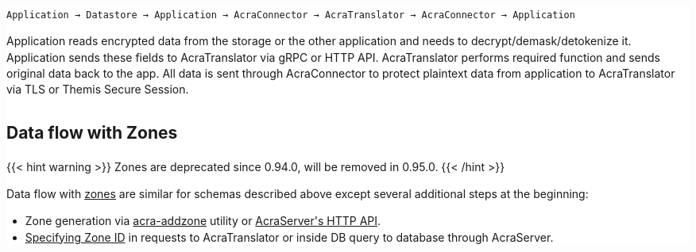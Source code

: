 `Application → Datastore → Application → AcraConnector → AcraTranslator → AcraConnector → Application`

Application reads encrypted data from the storage or the other application and needs to decrypt/demask/detokenize it. Application sends these fields to AcraTranslator via gRPC or HTTP API. AcraTranslator performs required function and sends original data back to the app. All data is sent through AcraConnector to protect plaintext data from application to AcraTranslator via TLS or Themis Secure Session.

## Data flow with Zones

{{< hint warning >}}
Zones are deprecated since 0.94.0, will be removed in 0.95.0.
{{< /hint >}}

Data flow with [zones](/acra/security-controls/zones) are similar for schemas described above except several additional steps at the beginning:

* Zone generation via [acra-addzone](/acra/configuring-maintaining/general-configuration/acra-addzone) utility or [AcraServer's HTTP API](/acra/configuring-maintaining/general-configuration/acra-server/).
* [Specifying Zone ID](/acra/security-controls/zones) in requests to AcraTranslator or inside DB query to database through AcraServer. 
